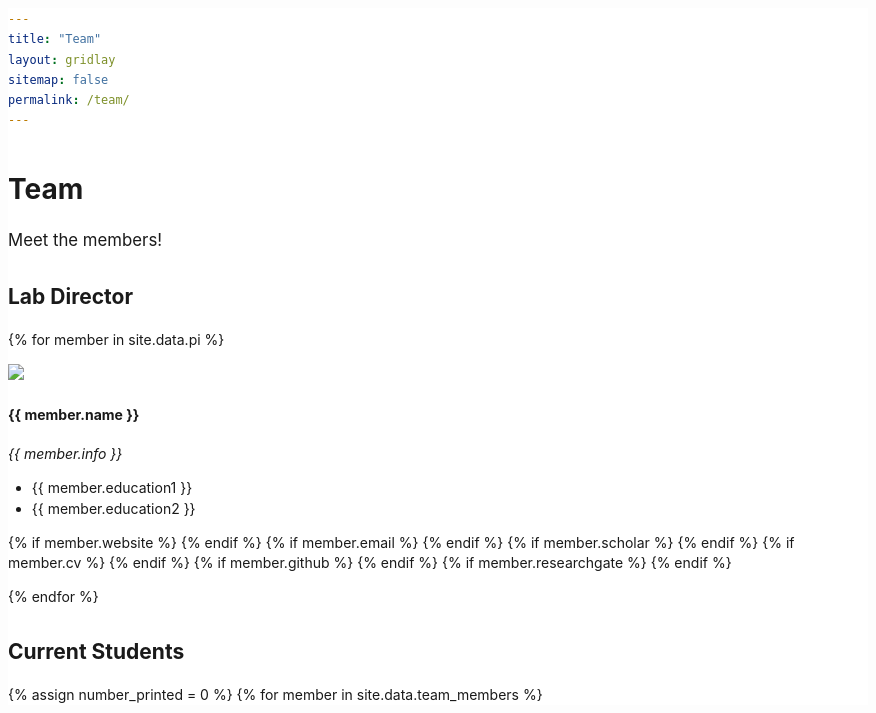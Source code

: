 ```yaml
---
title: "Team"
layout: gridlay
sitemap: false
permalink: /team/
---
```


# Team
<big>Meet the members!</big>
 

## Lab Director

{% for member in site.data.pi %}

<div class="jumbotron">
<div class="row">
<div class="col-sm-3">
  <img src="{{ site.url }}{{ site.baseurl }}/images/{{ member.photo }}" width="100%" style="max-width:250px"/>
</div>
<div class="col-sm-9 col-xs-12">
<h4>{{ member.name }}</h4>
<i>{{ member.info }}</i><br>
<ul style="overflow: hidden">
<li> {{ member.education1 }} </li>
<li> {{ member.education2 }} </li>
</ul>
{% if member.website %}<a href="{{ member.website }}" target="_blank"><i class="fa fa-home fa-2x"></i></a> {% endif %} {% if member.email %}<a href="mailto:{{ member.email }}" target="_blank"><i class="fa fa-envelope-square fa-2x"></i></a> {% endif %} {% if member.scholar %} <a href="{{ member.scholar }}" target="_blank"><i class="ai ai-google-scholar-square ai-2x"></i></a> {% endif %} {% if member.cv %} <a href="{{ member.cv }}" target="_blank"><i class="ai ai-cv-square ai-2x"></i></a> {% endif %} {% if member.github %} <a href="{{ member.github }}" target="_blank"><i class="fa fa-github-square fa-2x"></i></a> {% endif %} {% if member.researchgate %} <a href="{{ member.researchgate }}" target="_blank"><i class="ai ai-researchgate-square ai-2x"></i></a> {% endif %}

</div>
</div>
</div>

{% endfor %}


## Current Students

<div class='jumbotron'>
{% assign number_printed = 0 %}
{% for member in site.data.team_members %}
